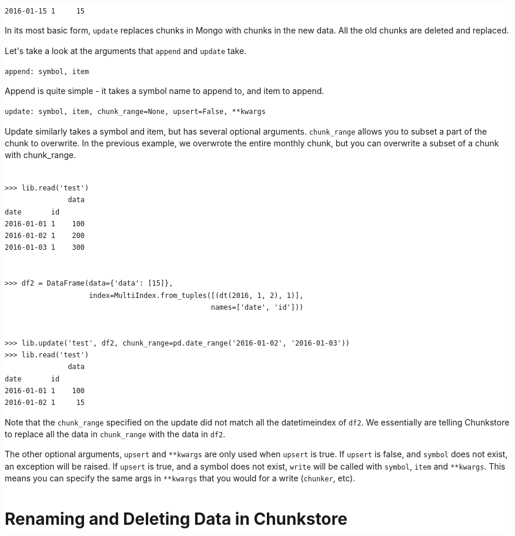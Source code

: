 ```
2016-01-15 1     15

```

In its most basic form, `update` replaces chunks in Mongo with chunks in the new data. All the old chunks are deleted and replaced.

Let's take a look at the arguments that `append` and `update` take.

`append: symbol, item`

Append is quite simple - it takes a symbol name to append to, and item to append.

`update: symbol, item, chunk_range=None, upsert=False, **kwargs`

Update similarly takes a symbol and item, but has several optional arguments. `chunk_range` allows you to subset a part of the chunk to overwrite. In the previous example, we overwrote the entire monthly chunk, but you can overwrite a subset of a chunk with chunk_range.

```

>>> lib.read('test')
               data
date       id      
2016-01-01 1    100
2016-01-02 1    200
2016-01-03 1    300


>>> df2 = DataFrame(data={'data': [15]},
                    index=MultiIndex.from_tuples([(dt(2016, 1, 2), 1)],
                                                 names=['date', 'id']))


>>> lib.update('test', df2, chunk_range=pd.date_range('2016-01-02', '2016-01-03'))
>>> lib.read('test')
               data
date       id      
2016-01-01 1    100
2016-01-02 1     15

```

Note that the `chunk_range` specified on the update did not match all the datetimeindex of `df2`. We essentially are telling Chunkstore to replace all the data in `chunk_range` with the data in `df2`.


The other optional arguments, `upsert` and `**kwargs` are only used when `upsert` is true. If `upsert` is false, and `symbol` does not exist, an exception will be raised. If `upsert` is true, and a symbol does not exist, `write` will be called with `symbol`, `item` and `**kwargs`. This means you can specify the same args in `**kwargs` that you would for a write (`chunker`, etc).


# Renaming and Deleting Data in Chunkstore
